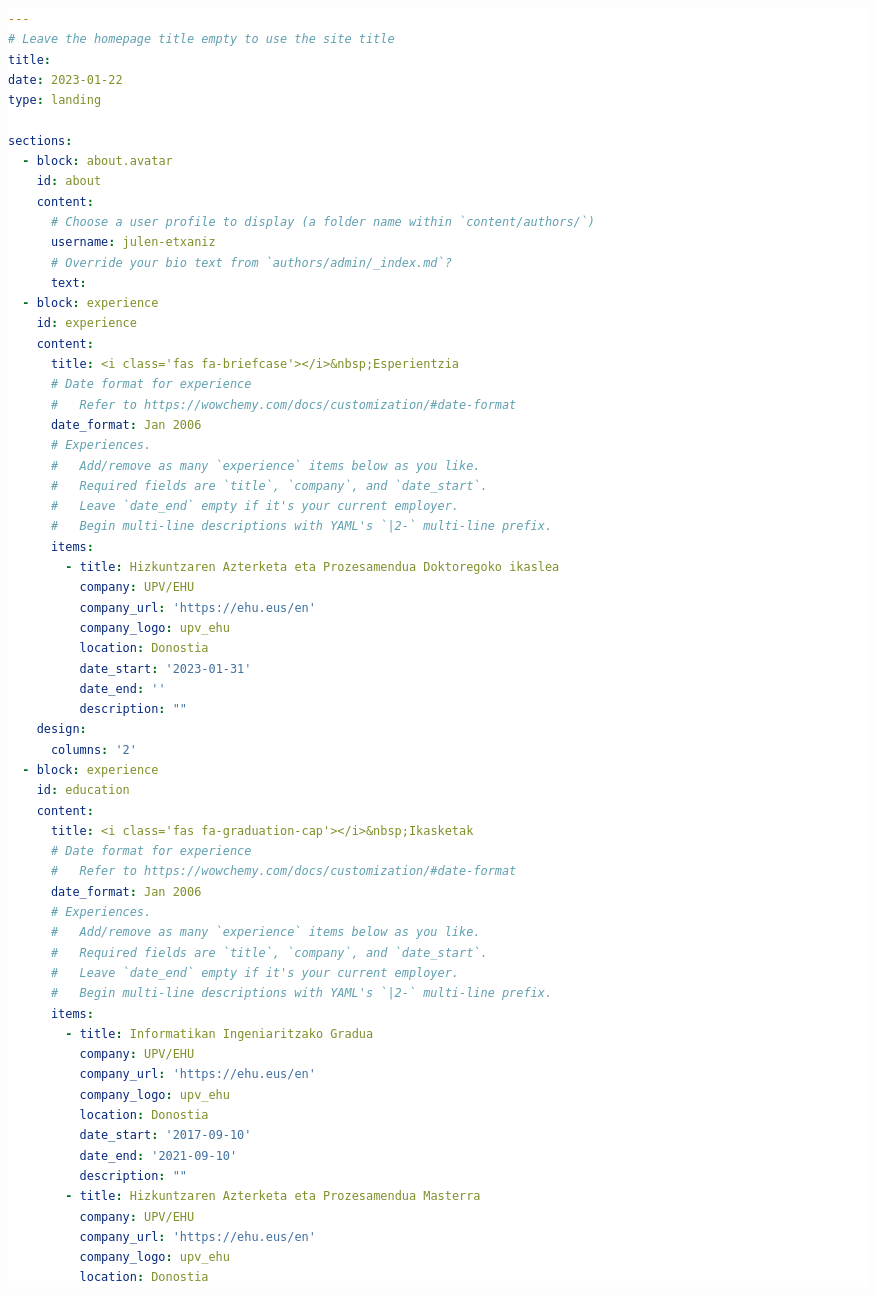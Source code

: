```yaml
---
# Leave the homepage title empty to use the site title
title:
date: 2023-01-22
type: landing

sections:
  - block: about.avatar
    id: about
    content:
      # Choose a user profile to display (a folder name within `content/authors/`)
      username: julen-etxaniz
      # Override your bio text from `authors/admin/_index.md`?
      text:
  - block: experience
    id: experience
    content:
      title: <i class='fas fa-briefcase'></i>&nbsp;Esperientzia
      # Date format for experience
      #   Refer to https://wowchemy.com/docs/customization/#date-format
      date_format: Jan 2006
      # Experiences.
      #   Add/remove as many `experience` items below as you like.
      #   Required fields are `title`, `company`, and `date_start`.
      #   Leave `date_end` empty if it's your current employer.
      #   Begin multi-line descriptions with YAML's `|2-` multi-line prefix.
      items:
        - title: Hizkuntzaren Azterketa eta Prozesamendua Doktoregoko ikaslea
          company: UPV/EHU
          company_url: 'https://ehu.eus/en'
          company_logo: upv_ehu
          location: Donostia
          date_start: '2023-01-31'
          date_end: ''
          description: ""
    design:
      columns: '2'
  - block: experience
    id: education
    content:
      title: <i class='fas fa-graduation-cap'></i>&nbsp;Ikasketak
      # Date format for experience
      #   Refer to https://wowchemy.com/docs/customization/#date-format
      date_format: Jan 2006
      # Experiences.
      #   Add/remove as many `experience` items below as you like.
      #   Required fields are `title`, `company`, and `date_start`.
      #   Leave `date_end` empty if it's your current employer.
      #   Begin multi-line descriptions with YAML's `|2-` multi-line prefix.
      items:
        - title: Informatikan Ingeniaritzako Gradua
          company: UPV/EHU
          company_url: 'https://ehu.eus/en'
          company_logo: upv_ehu
          location: Donostia
          date_start: '2017-09-10'
          date_end: '2021-09-10'
          description: ""
        - title: Hizkuntzaren Azterketa eta Prozesamendua Masterra
          company: UPV/EHU
          company_url: 'https://ehu.eus/en'
          company_logo: upv_ehu
          location: Donostia
```
